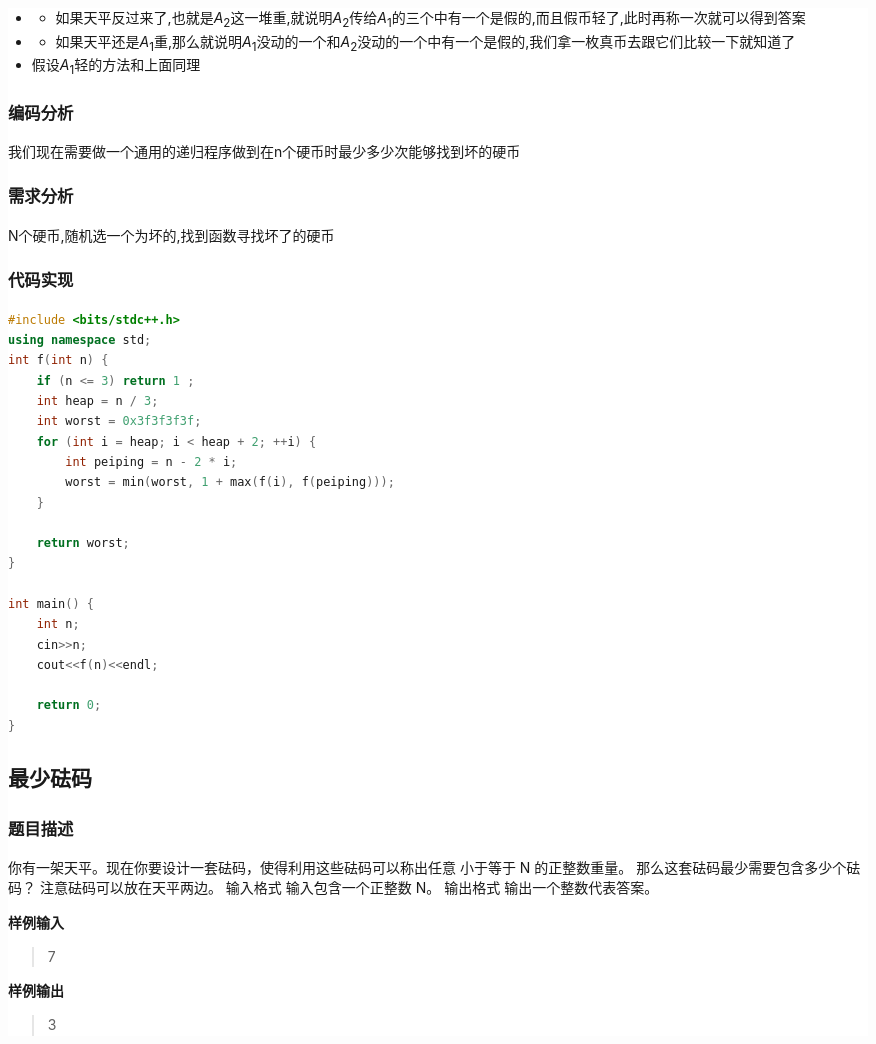   - - 如果天平反过来了,也就是$A_2$这一堆重,就说明$A_2$传给$A_1$的三个中有一个是假的,而且假币轻了,此时再称一次就可以得到答案
  - - 如果天平还是$A_1$重,那么就说明$A_1$没动的一个和$A_2$没动的一个中有一个是假的,我们拿一枚真币去跟它们比较一下就知道了
  - 假设$A_1$轻的方法和上面同理
  
  ### 编码分析
  我们现在需要做一个通用的递归程序做到在n个硬币时最少多少次能够找到坏的硬币
  ### 需求分析
  N个硬币,随机选一个为坏的,找到函数寻找坏了的硬币
  ### 代码实现
```cpp
#include <bits/stdc++.h>
using namespace std;
int f(int n) {
    if (n <= 3) return 1 ;
    int heap = n / 3;
    int worst = 0x3f3f3f3f;
    for (int i = heap; i < heap + 2; ++i) {
        int peiping = n - 2 * i;
        worst = min(worst, 1 + max(f(i), f(peiping)));
    }

    return worst;
}

int main() {
    int n;
    cin>>n;
    cout<<f(n)<<endl;

    return 0;
}
```



## 最少砝码
### 题目描述
你有一架天平。现在你要设计一套砝码，使得利用这些砝码可以称出任意 小于等于 N 的正整数重量。
那么这套砝码最少需要包含多少个砝码？
注意砝码可以放在天平两边。
输入格式
输入包含一个正整数 N。
输出格式
输出一个整数代表答案。

**样例输入**
>7

**样例输出**
>3
